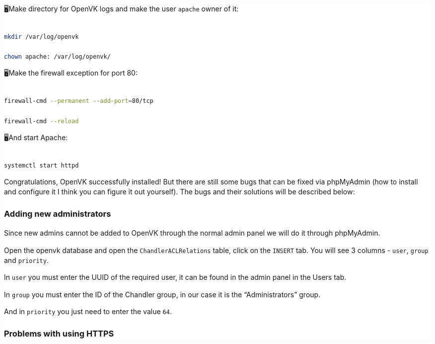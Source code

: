 
🖥Make directory for OpenVK logs and make the user `apache` owner of it:

  

```bash

mkdir /var/log/openvk

chown apache: /var/log/openvk/

```

  

🖥Make the firewall exception for port 80:

  

```bash

firewall-cmd --permanent --add-port=80/tcp

firewall-cmd --reload

```

  

🖥And start Apache:

  

```bash

systemctl start httpd

```

  


Congratulations, OpenVK successfully installed! But there are still some bugs that can be fixed via phpMyAdmin (how to install and configure it I think you can figure it out yourself). The bugs and their solutions will be described below:

### Adding new administrators
Since new admins cannot be added to OpenVK through the normal admin panel we will do it through phpMyAdmin. 

Open the openvk database and open the `ChandlerACLRelations` table, click on the `INSERT` tab. You will see 3 columns - `user`, `group` and `priority`. 

In `user` you must enter the UUID of the required user, it can be found in the admin panel in the Users tab.

In `group` you must enter the ID of the Chandler group, in our case it is the “Administrators” group. 

And in `priority` you just need to enter the value `64`. 

### Problems with using HTTPS
